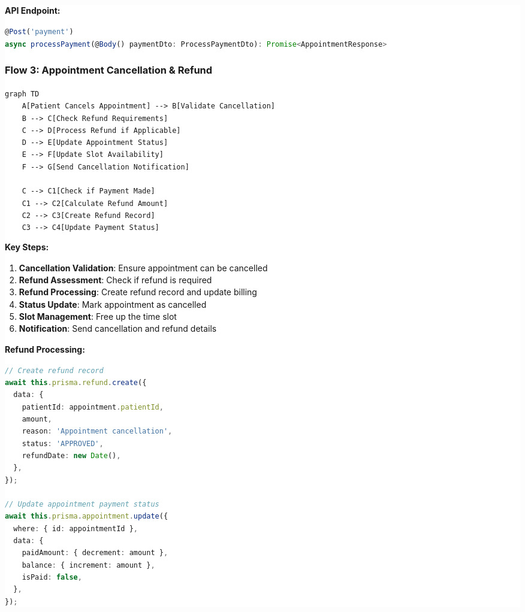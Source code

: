 **API Endpoint:**

```typescript
@Post('payment')
async processPayment(@Body() paymentDto: ProcessPaymentDto): Promise<AppointmentResponse>
```

### **Flow 3: Appointment Cancellation & Refund**

```mermaid
graph TD
    A[Patient Cancels Appointment] --> B[Validate Cancellation]
    B --> C[Check Refund Requirements]
    C --> D[Process Refund if Applicable]
    D --> E[Update Appointment Status]
    E --> F[Update Slot Availability]
    F --> G[Send Cancellation Notification]

    C --> C1[Check if Payment Made]
    C1 --> C2[Calculate Refund Amount]
    C2 --> C3[Create Refund Record]
    C3 --> C4[Update Payment Status]
```

**Key Steps:**

1. **Cancellation Validation**: Ensure appointment can be cancelled
2. **Refund Assessment**: Check if refund is required
3. **Refund Processing**: Create refund record and update billing
4. **Status Update**: Mark appointment as cancelled
5. **Slot Management**: Free up the time slot
6. **Notification**: Send cancellation and refund details

**Refund Processing:**

```typescript
// Create refund record
await this.prisma.refund.create({
  data: {
    patientId: appointment.patientId,
    amount,
    reason: 'Appointment cancellation',
    status: 'APPROVED',
    refundDate: new Date(),
  },
});

// Update appointment payment status
await this.prisma.appointment.update({
  where: { id: appointmentId },
  data: {
    paidAmount: { decrement: amount },
    balance: { increment: amount },
    isPaid: false,
  },
});
```

